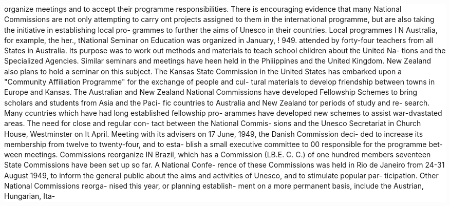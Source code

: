 organize meetings and to accept
their programme responsibilities.
There is encouraging evidence that
many National Commissions are not
only attempting to carry ont projects
assigned to them in the international
programme, but are also taking the
initiative in establishing local pro-
grammes to further the aims of
Unesco in their countries.
Local programmes
I N Australia, for example, the her., tNational Seminar on Education was
organized in January, ! 949. attended
by forty-four teachers from all States
in Australia. Its purpose was to work
out methods and materials to teach
school children about the United Na-
tions and the Specialized Agencies.
Similar seminars and meetings have
heen held in the Phiiippines and the
United Kingdom. New Zealand also
plans to hold a seminar on this subject.
The Kansas State Commission in the
United States has embarked upon a
"Community Affiliation Programme"
for the exchange of people and cul-
tural materials to develop friendship
between towns in Europe and Kansas.
The Australian and New Zealand
National Commissions have developed
Fellowship Schemes to bring scholars
and students from Asia and the Paci-
fic countries to Australia and New
Zealand tor periods of study and re-
search. Many ccuntries which have
had long established fellowship pro-
arammes have developed new schemes
to assist war-dvastated areas.
The need for close and regular con-
tact between the National Commis-
sions and the Unesco Secretariat in
Church House, Westminster on It
April.
Meeting with its advisers on 17
June, 1949, the Danish Commission deci-
ded to increase its membership from
twelve to twenty-four, and to esta-
blish a small executive committee to
00 responsible for the programme bet-
ween meetings.
Commissions reorganize
IN Brazil, which has a Commission (LB.E. C. C.) of one hundred members
seventeen State Commissions have
been set up so far. A National Confe-
rence of these Commissions was held
in Rio de Janeiro from 24-31 August
1949, to inform the general public
about the aims and activities of
Unesco, and to stimulate popular par-
ticipation.
Other National Commissions reorga-
nised this year, or planning establish-
ment on a more permanent basis,
include the Austrian, Hungarian, Ita-